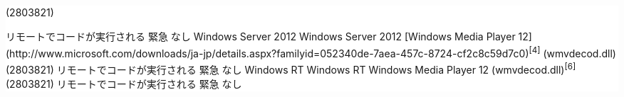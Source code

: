 (2803821)
</td>
<td style="border:1px solid black;">
リモートでコードが実行される
</td>
<td style="border:1px solid black;">
緊急
</td>
<td style="border:1px solid black;">
なし
</td>
</tr>
<tr>
<th colspan="5" style="border:1px solid black;">
Windows Server 2012
</th>
</tr>
<tr>
<td style="border:1px solid black;">
Windows Server 2012
</td>
<td style="border:1px solid black;">
[Windows Media Player 12](http://www.microsoft.com/downloads/ja-jp/details.aspx?familyid=052340de-7aea-457c-8724-cf2c8c59d7c0)<sup>[4]</sup>  
(wmvdecod.dll)  
(2803821)
</td>
<td style="border:1px solid black;">
リモートでコードが実行される
</td>
<td style="border:1px solid black;">
緊急
</td>
<td style="border:1px solid black;">
なし
</td>
</tr>
<tr>
<th colspan="5" style="border:1px solid black;">
Windows RT
</th>
</tr>
<tr class="alternateRow">
<td style="border:1px solid black;">
Windows RT
</td>
<td style="border:1px solid black;">
Windows Media Player 12  
(wmvdecod.dll)<sup>[6]</sup>  
(2803821)
</td>
<td style="border:1px solid black;">
リモートでコードが実行される
</td>
<td style="border:1px solid black;">
緊急
</td>
<td style="border:1px solid black;">
なし
</td>
</tr>
</table>
 